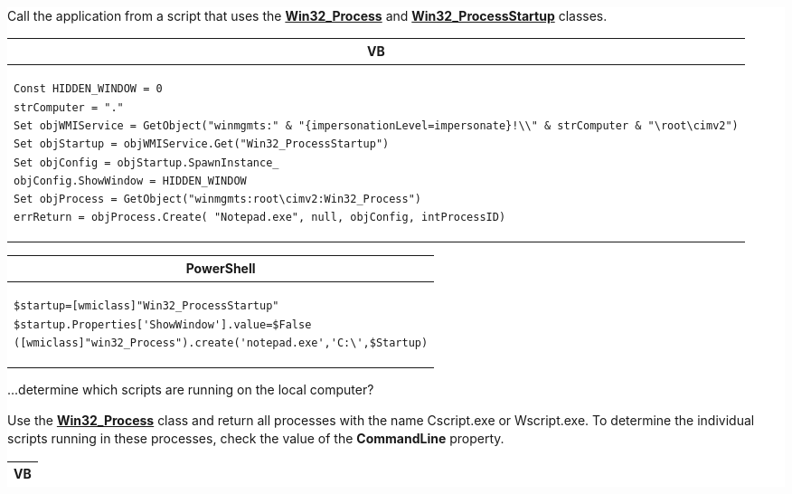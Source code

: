 <td>Call the application from a script that uses the <a href="/windows/desktop/CIMWin32Prov/win32-process"><strong>Win32_Process</strong></a> and <a href="/windows/desktop/CIMWin32Prov/win32-processstartup"><strong>Win32_ProcessStartup</strong></a> classes.<br/> <span data-codelanguage="VisualBasic"></span>
<table>
<colgroup>
<col style="width: 100%" />
</colgroup>
<thead>
<tr class="header">
<th>VB</th>
</tr>
</thead>
<tbody>
<tr class="odd">
<td><pre><code>Const HIDDEN_WINDOW = 0
strComputer = &quot;.&quot;
Set objWMIService = GetObject(&quot;winmgmts:&quot; & &quot;{impersonationLevel=impersonate}!\\&quot; & strComputer & &quot;\root\cimv2&quot;)
Set objStartup = objWMIService.Get(&quot;Win32_ProcessStartup&quot;)
Set objConfig = objStartup.SpawnInstance_
objConfig.ShowWindow = HIDDEN_WINDOW
Set objProcess = GetObject(&quot;winmgmts:root\cimv2:Win32_Process&quot;)
errReturn = objProcess.Create( &quot;Notepad.exe&quot;, null, objConfig, intProcessID)</code></pre></td>
</tr>
</tbody>
</table>
<span data-codelanguage="PowerShell"></span>
<table>
<colgroup>
<col style="width: 100%" />
</colgroup>
<thead>
<tr class="header">
<th>PowerShell</th>
</tr>
</thead>
<tbody>
<tr class="odd">
<td><pre><code>$startup=[wmiclass]&quot;Win32_ProcessStartup&quot;
$startup.Properties[&#39;ShowWindow&#39;].value=$False
([wmiclass]&quot;win32_Process&quot;).create(&#39;notepad.exe&#39;,&#39;C:\&#39;,$Startup)</code></pre></td>
</tr>
</tbody>
</table>
</td>
</tr>
<tr class="even">
<td>...determine which scripts are running on the local computer?</td>
<td><p>Use the <a href="/windows/desktop/CIMWin32Prov/win32-process"><strong>Win32_Process</strong></a> class and return all processes with the name Cscript.exe or Wscript.exe. To determine the individual scripts running in these processes, check the value of the <strong>CommandLine</strong> property.</p>
<div class="code">
<span data-codelanguage="VisualBasic"></span>
<table>
<colgroup>
<col style="width: 100%" />
</colgroup>
<thead>
<tr class="header">
<th>VB</th>